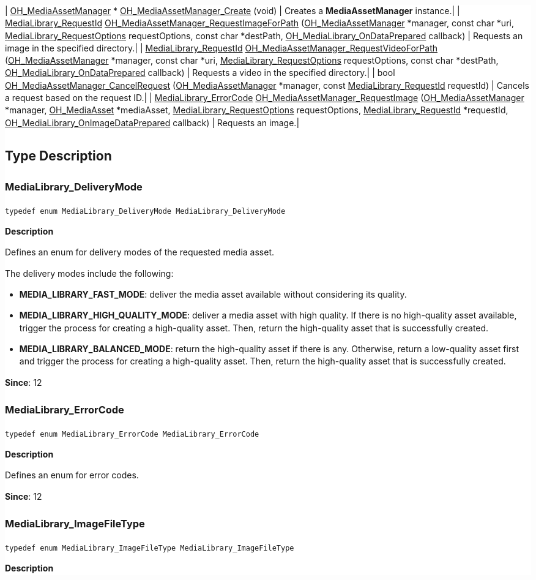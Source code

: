 | [OH_MediaAssetManager](#oh_mediaassetmanager) \* [OH_MediaAssetManager_Create](#oh_mediaassetmanager_create) (void) | Creates a **MediaAssetManager** instance.|
| [MediaLibrary_RequestId](_media_library___request_id.md) [OH_MediaAssetManager_RequestImageForPath](#oh_mediaassetmanager_requestimageforpath) ([OH_MediaAssetManager](#oh_mediaassetmanager) \*manager, const char \*uri, [MediaLibrary_RequestOptions](_media_library___request_options.md) requestOptions, const char \*destPath, [OH_MediaLibrary_OnDataPrepared](#oh_medialibrary_ondataprepared) callback) | Requests an image in the specified directory.|
| [MediaLibrary_RequestId](_media_library___request_id.md) [OH_MediaAssetManager_RequestVideoForPath](#oh_mediaassetmanager_requestvideoforpath) ([OH_MediaAssetManager](#oh_mediaassetmanager) \*manager, const char \*uri, [MediaLibrary_RequestOptions](_media_library___request_options.md) requestOptions, const char \*destPath, [OH_MediaLibrary_OnDataPrepared](#oh_medialibrary_ondataprepared) callback) | Requests a video in the specified directory.|
| bool [OH_MediaAssetManager_CancelRequest](#oh_mediaassetmanager_cancelrequest) ([OH_MediaAssetManager](#oh_mediaassetmanager) \*manager, const [MediaLibrary_RequestId](_media_library___request_id.md) requestId) | Cancels a request based on the request ID.|
| [MediaLibrary_ErrorCode](#medialibrary_errorcode) [OH_MediaAssetManager_RequestImage](#oh_mediaassetmanager_requestimage) ([OH_MediaAssetManager](#oh_mediaassetmanager) \*manager, [OH_MediaAsset](#oh_mediaasset) \*mediaAsset, [MediaLibrary_RequestOptions](_media_library___request_options.md) requestOptions, [MediaLibrary_RequestId](_media_library___request_id.md) \*requestId, [OH_MediaLibrary_OnImageDataPrepared](#oh_medialibrary_onimagedataprepared) callback) | Requests an image.|


## Type Description


### MediaLibrary_DeliveryMode

```
typedef enum MediaLibrary_DeliveryMode MediaLibrary_DeliveryMode
```

**Description**

Defines an enum for delivery modes of the requested media asset.

The delivery modes include the following:

- **MEDIA_LIBRARY_FAST_MODE**: deliver the media asset available without considering its quality.

- **MEDIA_LIBRARY_HIGH_QUALITY_MODE**: deliver a media asset with high quality. If there is no high-quality asset available, trigger the process for creating a high-quality asset. Then, return the high-quality asset that is successfully created.

- **MEDIA_LIBRARY_BALANCED_MODE**: return the high-quality asset if there is any. Otherwise, return a low-quality asset first and trigger the process for creating a high-quality asset. Then, return the high-quality asset that is successfully created.

**Since**: 12


### MediaLibrary_ErrorCode

```
typedef enum MediaLibrary_ErrorCode MediaLibrary_ErrorCode
```

**Description**

Defines an enum for error codes.

**Since**: 12


### MediaLibrary_ImageFileType

```
typedef enum MediaLibrary_ImageFileType MediaLibrary_ImageFileType
```

**Description**
